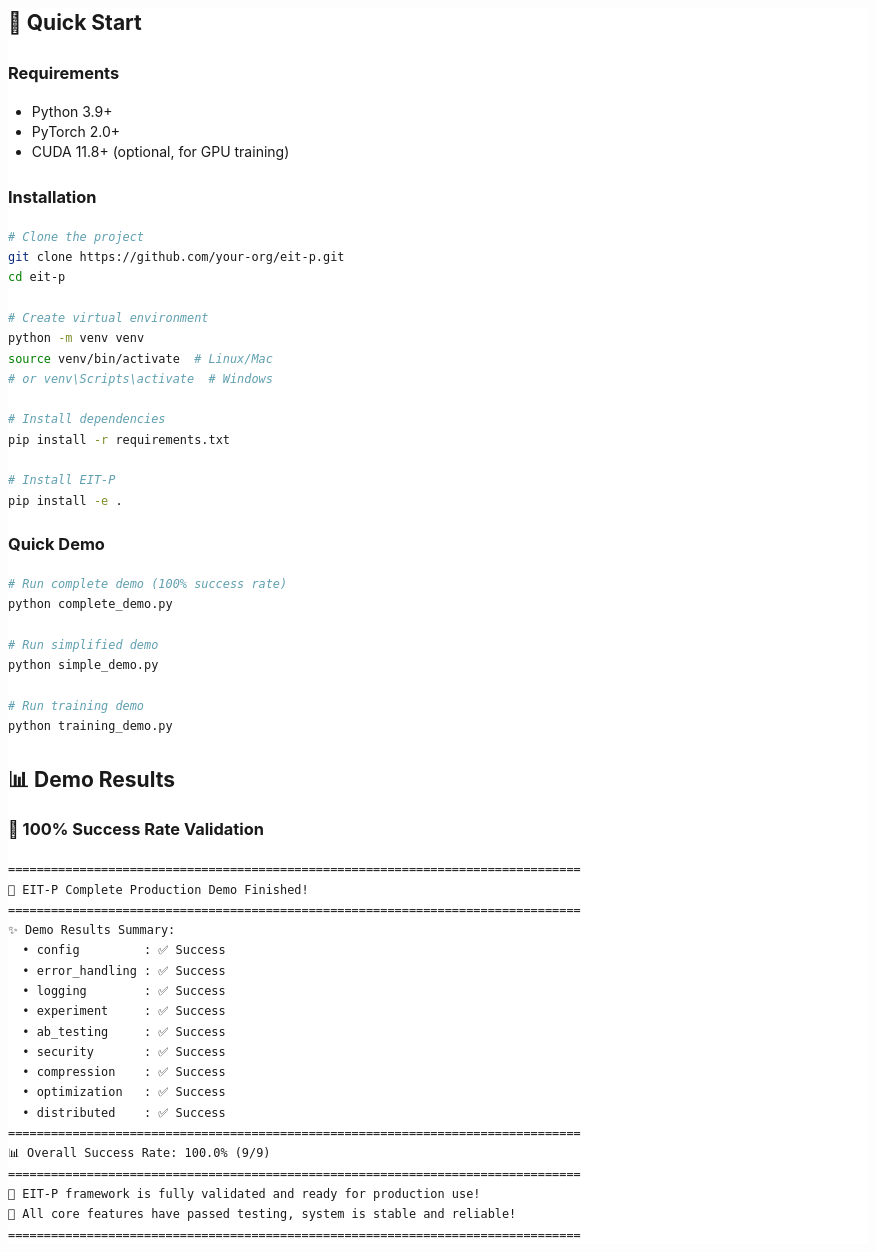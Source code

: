 ## 🚀 Quick Start

### Requirements

- Python 3.9+
- PyTorch 2.0+
- CUDA 11.8+ (optional, for GPU training)

### Installation

```bash
# Clone the project
git clone https://github.com/your-org/eit-p.git
cd eit-p

# Create virtual environment
python -m venv venv
source venv/bin/activate  # Linux/Mac
# or venv\Scripts\activate  # Windows

# Install dependencies
pip install -r requirements.txt

# Install EIT-P
pip install -e .
```

### Quick Demo

```bash
# Run complete demo (100% success rate)
python complete_demo.py

# Run simplified demo
python simple_demo.py

# Run training demo
python training_demo.py
```

## 📊 Demo Results

### 🎯 100% Success Rate Validation

```
================================================================================
🎉 EIT-P Complete Production Demo Finished!
================================================================================
✨ Demo Results Summary:
  • config         : ✅ Success
  • error_handling : ✅ Success
  • logging        : ✅ Success
  • experiment     : ✅ Success
  • ab_testing     : ✅ Success
  • security       : ✅ Success
  • compression    : ✅ Success
  • optimization   : ✅ Success
  • distributed    : ✅ Success
================================================================================
📊 Overall Success Rate: 100.0% (9/9)
================================================================================
🚀 EIT-P framework is fully validated and ready for production use!
🎯 All core features have passed testing, system is stable and reliable!
================================================================================
```